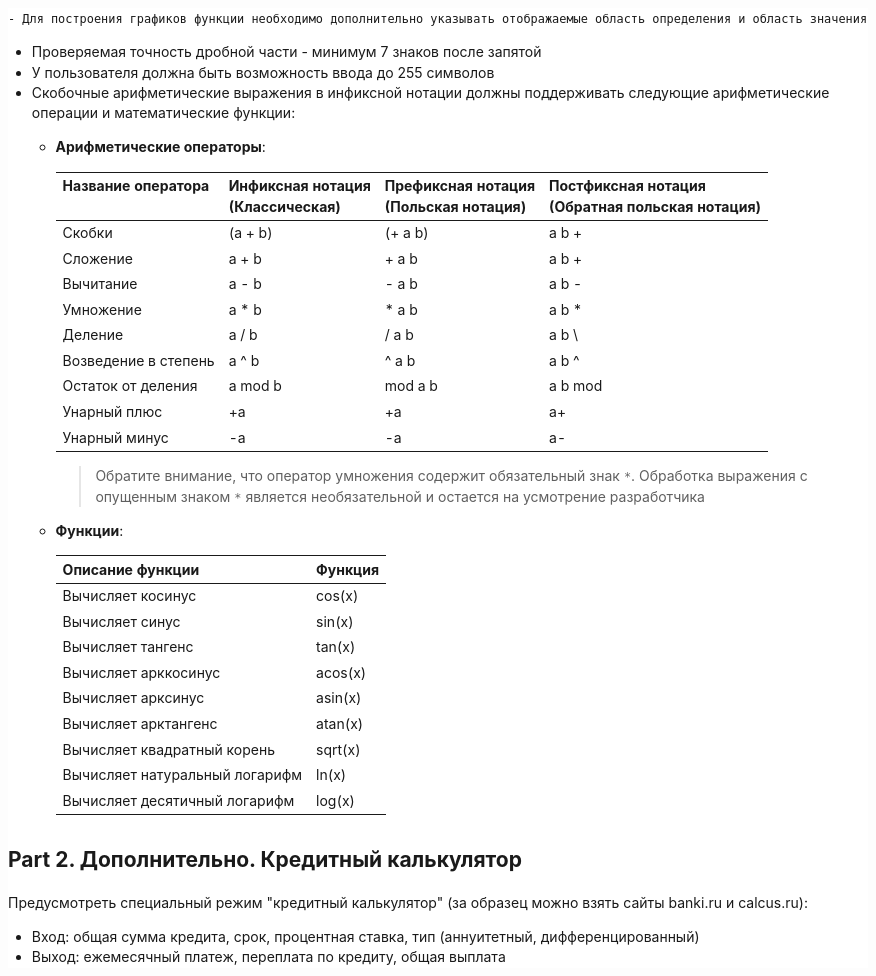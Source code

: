     - Для построения графиков функции необходимо дополнительно указывать отображаемые область определения и область значения
- Проверяемая точность дробной части - минимум 7 знаков после запятой
- У пользователя должна быть возможность ввода до 255 символов
- Скобочные арифметические выражения в инфиксной нотации должны поддерживать следующие арифметические операции и математические функции:
    - **Арифметические операторы**:

      | Название оператора | Инфиксная нотация <br /> (Классическая) | Префиксная нотация <br /> (Польская нотация) |  Постфиксная нотация <br /> (Обратная польская нотация) |
      | ------ | ------ | ------ | ------ |
      | Скобки | (a + b) | (+ a b) | a b + |
      | Сложение | a + b | + a b | a b + |
      | Вычитание | a - b | - a b | a b - |
      | Умножение | a * b | * a b | a b * |
      | Деление | a / b | / a b | a b \ |
      | Возведение в степень | a ^ b | ^ a b | a b ^ |
      | Остаток от деления | a mod b | mod a b | a b mod |
      | Унарный плюс | +a | +a | a+ |
      | Унарный минус | -a | -a | a- |

      >Обратите внимание, что оператор умножения содержит обязательный знак `*`. Обработка выражения с опущенным знаком `*` является необязательной и остается на усмотрение разработчика

    - **Функции**:

      | Описание функции | Функция |   
      | ---------------- | ------- |  
      | Вычисляет косинус | cos(x) |   
      | Вычисляет синус | sin(x) |  
      | Вычисляет тангенс | tan(x) |  
      | Вычисляет арккосинус | acos(x) | 
      | Вычисляет арксинус | asin(x) | 
      | Вычисляет арктангенс | atan(x) |
      | Вычисляет квадратный корень | sqrt(x) |
      | Вычисляет натуральный логарифм | ln(x) | 
      | Вычисляет десятичный логарифм | log(x) |

## Part 2. Дополнительно. Кредитный калькулятор

Предусмотреть специальный режим "кредитный калькулятор" (за образец можно взять сайты banki.ru и calcus.ru):
- Вход: общая сумма кредита, срок, процентная ставка, тип (аннуитетный, дифференцированный)
- Выход: ежемесячный платеж, переплата по кредиту, общая выплата
